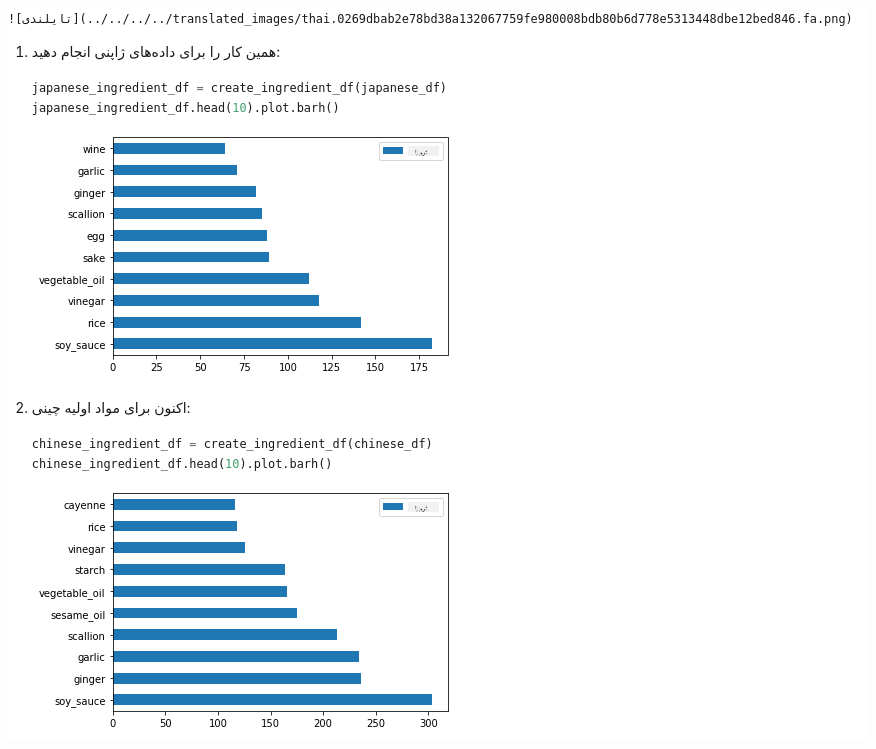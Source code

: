    ![تایلندی](../../../../translated_images/thai.0269dbab2e78bd38a132067759fe980008bdb80b6d778e5313448dbe12bed846.fa.png)

1. همین کار را برای داده‌های ژاپنی انجام دهید:

    ```python
    japanese_ingredient_df = create_ingredient_df(japanese_df)
    japanese_ingredient_df.head(10).plot.barh()
    ```

    ![ژاپنی](../../../../translated_images/japanese.30260486f2a05c463c8faa62ebe7b38f0961ed293bd9a6db8eef5d3f0cf17155.fa.png)

1. اکنون برای مواد اولیه چینی:

    ```python
    chinese_ingredient_df = create_ingredient_df(chinese_df)
    chinese_ingredient_df.head(10).plot.barh()
    ```

    ![چینی](../../../../translated_images/chinese.e62cafa5309f111afd1b54490336daf4e927ce32bed837069a0b7ce481dfae8d.fa.png)
